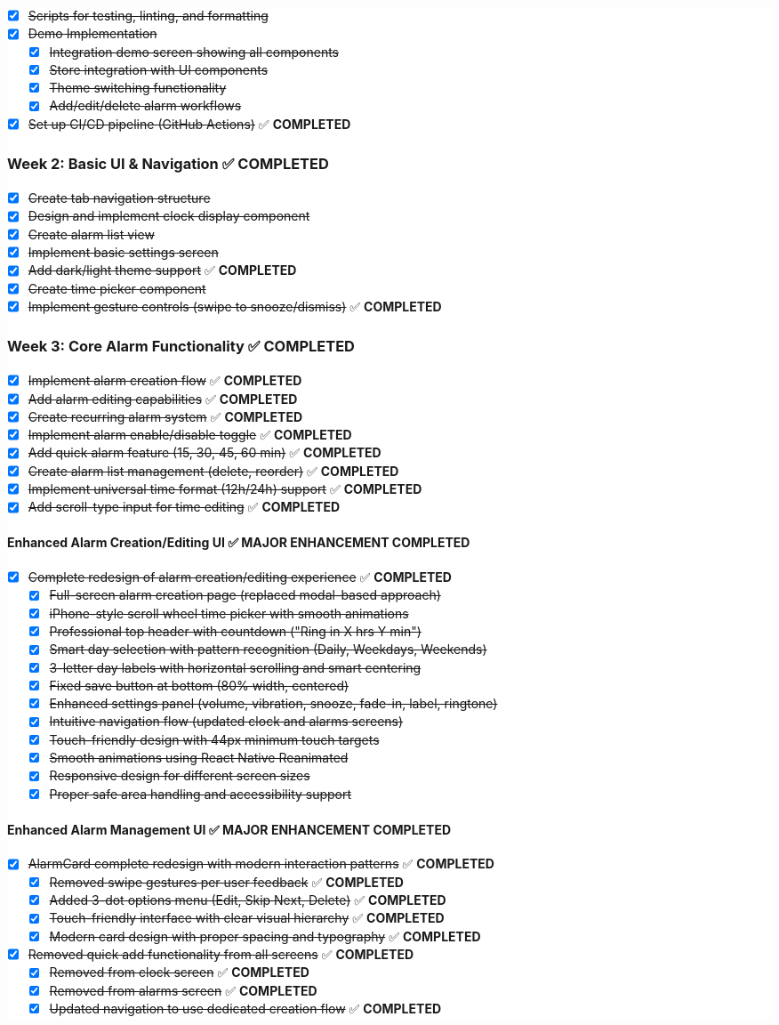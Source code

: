   - [x] ~~Scripts for testing, linting, and formatting~~
- [x] ~~Demo Implementation~~
  - [x] ~~Integration demo screen showing all components~~
  - [x] ~~Store integration with UI components~~
  - [x] ~~Theme switching functionality~~
  - [x] ~~Add/edit/delete alarm workflows~~
- [x] ~~Set up CI/CD pipeline (GitHub Actions)~~ ✅ **COMPLETED**

### Week 2: Basic UI & Navigation ✅ COMPLETED

- [x] ~~Create tab navigation structure~~
- [x] ~~Design and implement clock display component~~
- [x] ~~Create alarm list view~~
- [x] ~~Implement basic settings screen~~
- [x] ~~Add dark/light theme support~~ ✅ **COMPLETED**
- [x] ~~Create time picker component~~
- [x] ~~Implement gesture controls (swipe to snooze/dismiss)~~ ✅ **COMPLETED**

### Week 3: Core Alarm Functionality ✅ COMPLETED

- [x] ~~Implement alarm creation flow~~ ✅ **COMPLETED**
- [x] ~~Add alarm editing capabilities~~ ✅ **COMPLETED**
- [x] ~~Create recurring alarm system~~ ✅ **COMPLETED**
- [x] ~~Implement alarm enable/disable toggle~~ ✅ **COMPLETED**
- [x] ~~Add quick alarm feature (15, 30, 45, 60 min)~~ ✅ **COMPLETED**
- [x] ~~Create alarm list management (delete, reorder)~~ ✅ **COMPLETED**
- [x] ~~Implement universal time format (12h/24h) support~~ ✅ **COMPLETED**
- [x] ~~Add scroll-type input for time editing~~ ✅ **COMPLETED**

#### Enhanced Alarm Creation/Editing UI ✅ **MAJOR ENHANCEMENT COMPLETED**

- [x] ~~Complete redesign of alarm creation/editing experience~~ ✅ **COMPLETED**
  - [x] ~~Full-screen alarm creation page (replaced modal-based approach)~~
  - [x] ~~iPhone-style scroll wheel time picker with smooth animations~~
  - [x] ~~Professional top header with countdown ("Ring in X hrs Y min")~~
  - [x] ~~Smart day selection with pattern recognition (Daily, Weekdays, Weekends)~~
  - [x] ~~3-letter day labels with horizontal scrolling and smart centering~~
  - [x] ~~Fixed save button at bottom (80% width, centered)~~
  - [x] ~~Enhanced settings panel (volume, vibration, snooze, fade-in, label, ringtone)~~
  - [x] ~~Intuitive navigation flow (updated clock and alarms screens)~~
  - [x] ~~Touch-friendly design with 44px minimum touch targets~~
  - [x] ~~Smooth animations using React Native Reanimated~~
  - [x] ~~Responsive design for different screen sizes~~
  - [x] ~~Proper safe area handling and accessibility support~~

#### Enhanced Alarm Management UI ✅ **MAJOR ENHANCEMENT COMPLETED**

- [x] ~~AlarmCard complete redesign with modern interaction patterns~~ ✅ **COMPLETED**
  - [x] ~~Removed swipe gestures per user feedback~~ ✅ **COMPLETED**
  - [x] ~~Added 3-dot options menu (Edit, Skip Next, Delete)~~ ✅ **COMPLETED**
  - [x] ~~Touch-friendly interface with clear visual hierarchy~~ ✅ **COMPLETED**
  - [x] ~~Modern card design with proper spacing and typography~~ ✅ **COMPLETED**
- [x] ~~Removed quick add functionality from all screens~~ ✅ **COMPLETED**
  - [x] ~~Removed from clock screen~~ ✅ **COMPLETED**
  - [x] ~~Removed from alarms screen~~ ✅ **COMPLETED**
  - [x] ~~Updated navigation to use dedicated creation flow~~ ✅ **COMPLETED**
